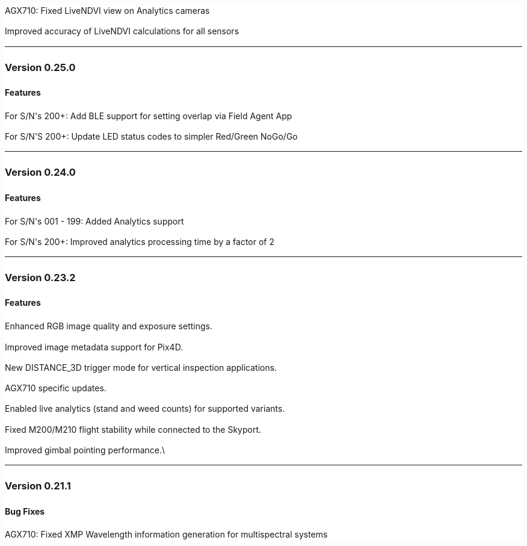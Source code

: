 AGX710: Fixed LiveNDVI view on Analytics cameras

Improved accuracy of LiveNDVI calculations for all sensors

***

### Version 0.25.0 <a href="#version_0250" id="version_0250"></a>

#### Features <a href="#features_10" id="features_10"></a>

For S/N's 200+: Add BLE support for setting overlap via Field Agent App

For S/N'S 200+: Update LED status codes to simpler Red/Green NoGo/Go

***

### Version 0.24.0 <a href="#version_0240" id="version_0240"></a>

#### Features <a href="#features_11" id="features_11"></a>

For S/N's 001 - 199: Added Analytics support

For S/N's 200+: Improved analytics processing time by a factor of 2

***

### Version 0.23.2 <a href="#version_0232" id="version_0232"></a>

#### Features <a href="#features_12" id="features_12"></a>

Enhanced RGB image quality and exposure settings.

Improved image metadata support for Pix4D.

New DISTANCE\_3D trigger mode for vertical inspection applications.

AGX710 specific updates.

Enabled live analytics (stand and weed counts) for supported variants.

Fixed M200/M210 flight stability while connected to the Skyport.

Improved gimbal pointing performance.\


***

### Version 0.21.1 <a href="#version_0211" id="version_0211"></a>

#### Bug Fixes <a href="#bug_fixes_11" id="bug_fixes_11"></a>

AGX710: Fixed XMP Wavelength information generation for multispectral systems
